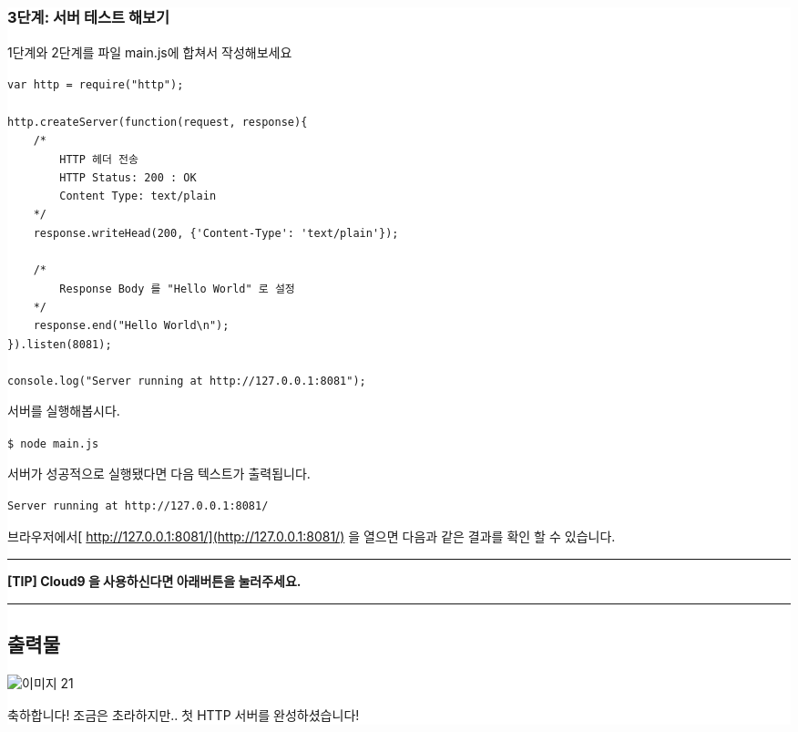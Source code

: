 ### **3단계: 서버 테스트 해보기**

1단계와 2단계를 파일 main.js에 합쳐서 작성해보세요

```
var http = require("http");

http.createServer(function(request, response){
    /* 
        HTTP 헤더 전송
        HTTP Status: 200 : OK
        Content Type: text/plain
    */
    response.writeHead(200, {'Content-Type': 'text/plain'});
    
    /*
        Response Body 를 "Hello World" 로 설정
    */
    response.end("Hello World\n");
}).listen(8081);

console.log("Server running at http://127.0.0.1:8081");
```

서버를 실행해봅시다.

```
$ node main.js
```

서버가 성공적으로 실행됐다면 다음 텍스트가 출력됩니다.

```
Server running at http://127.0.0.1:8081/
```

브라우저에서[ http://127.0.0.1:8081/](http://127.0.0.1:8081/) 을 열으면 다음과 같은 결과를 확인 할 수 있습니다.

------

**[TIP] Cloud9 을 사용하신다면 아래버튼을 눌러주세요.**







------

## 출력물

 

![이미지 21](https://velopert.com/wp-content/uploads/2016/02/%EC%9D%B4%EB%AF%B8%EC%A7%80-21.png)

축하합니다! 조금은 초라하지만..  첫 HTTP 서버를 완성하셨습니다!


